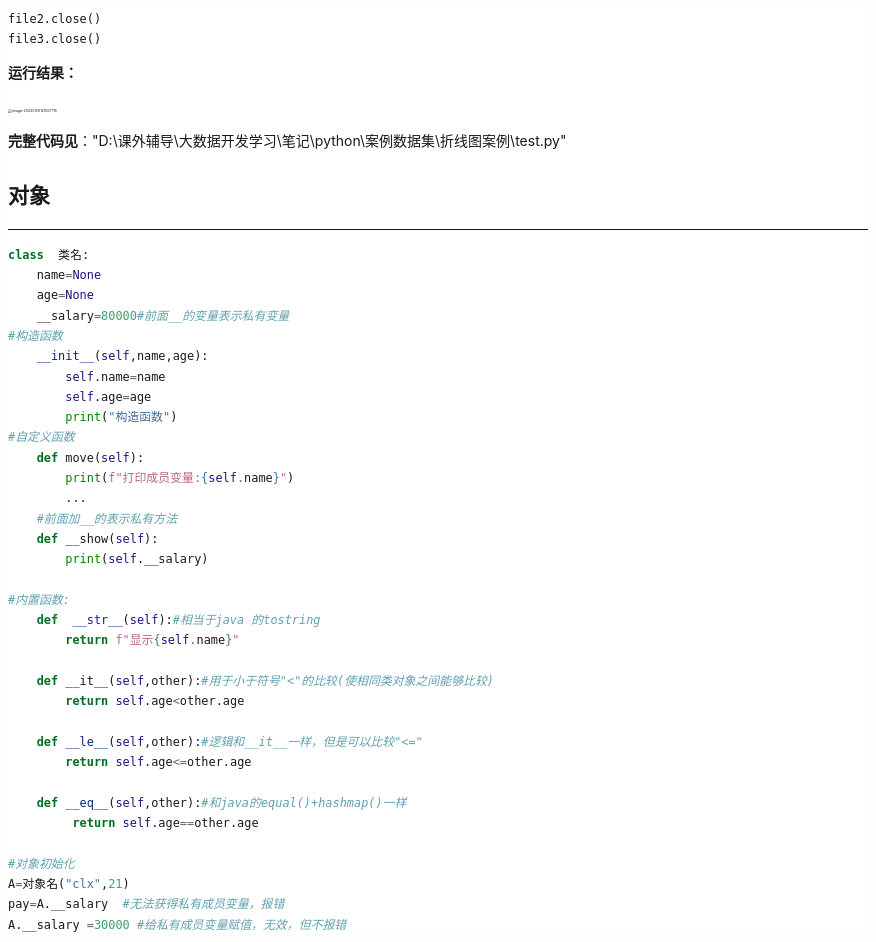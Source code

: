 ```python
file2.close()
file3.close()
```

**运行结果：**

<img src="C:\Users\lenovo\AppData\Roaming\Typora\typora-user-images\image-20230129121507715.png" alt="image-20230129121507715" style="zoom:25%;" />

**完整代码见**："D:\课外辅导\大数据开发学习\笔记\python\案例数据集\折线图案例\test.py"







## 对象

------

```python
class  类名:
	name=None
    age=None
    __salary=80000#前面__的变量表示私有变量
#构造函数    
    __init__(self,name,age):
        self.name=name
        self.age=age
        print("构造函数")
#自定义函数	
	def move(self):
		print(f"打印成员变量:{self.name}")
		...
    #前面加__的表示私有方法
    def __show(self):
        print(self.__salary)
        
#内置函数:
	def  __str__(self):#相当于java 的tostring
        return f"显示{self.name}"
    
    def __it__(self,other):#用于小于符号"<"的比较(使相同类对象之间能够比较)
        return self.age<other.age
    
    def __le__(self,other):#逻辑和__it__一样，但是可以比较"<="
        return self.age<=other.age
    
    def __eq__(self,other):#和java的equal()+hashmap()一样
         return self.age==other.age
        
#对象初始化
A=对象名("clx",21)
pay=A.__salary  #无法获得私有成员变量，报错
A.__salary =30000 #给私有成员变量赋值，无效，但不报错
```
